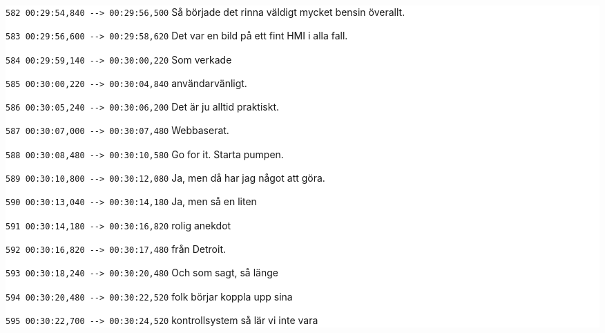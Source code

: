 
`582 00:29:54,840 --> 00:29:56,500`
Så började det rinna väldigt mycket bensin överallt.



`583 00:29:56,600 --> 00:29:58,620`
Det var en bild på ett fint HMI i alla fall.



`584 00:29:59,140 --> 00:30:00,220`
Som verkade



`585 00:30:00,220 --> 00:30:04,840`
användarvänligt.



`586 00:30:05,240 --> 00:30:06,200`
Det är ju alltid praktiskt.



`587 00:30:07,000 --> 00:30:07,480`
Webbaserat.



`588 00:30:08,480 --> 00:30:10,580`
Go for it. Starta pumpen.



`589 00:30:10,800 --> 00:30:12,080`
Ja, men då har jag något att göra.



`590 00:30:13,040 --> 00:30:14,180`
Ja, men så en liten



`591 00:30:14,180 --> 00:30:16,820`
rolig anekdot



`592 00:30:16,820 --> 00:30:17,480`
från Detroit.



`593 00:30:18,240 --> 00:30:20,480`
Och som sagt, så länge



`594 00:30:20,480 --> 00:30:22,520`
folk börjar koppla upp sina



`595 00:30:22,700 --> 00:30:24,520`
kontrollsystem så lär vi inte vara

